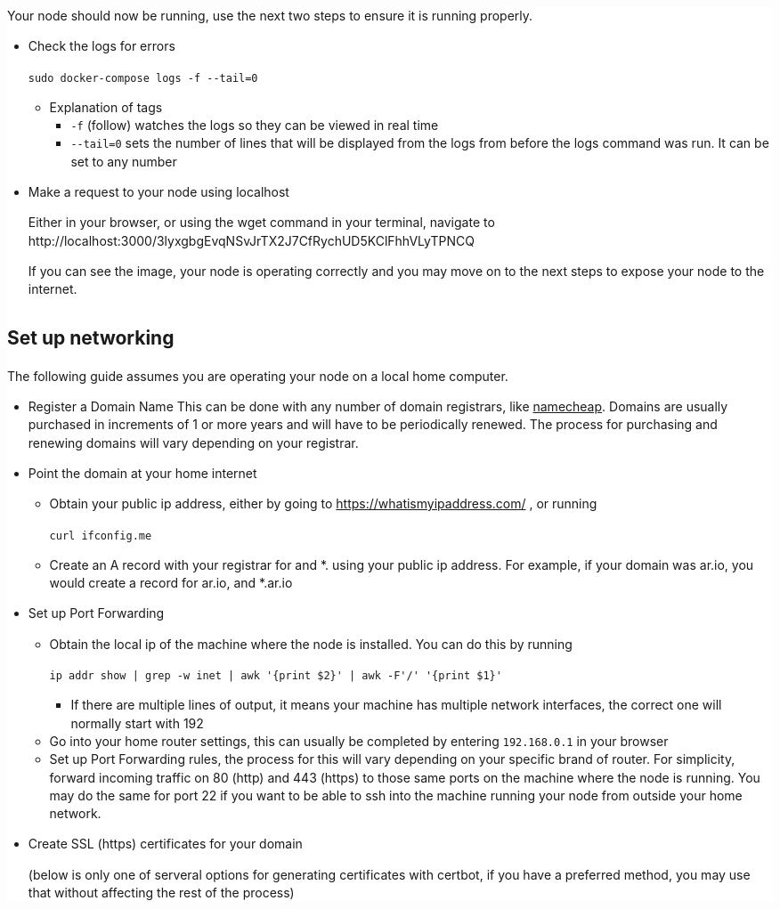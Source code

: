 Your node should now be running, use the next two steps to ensure it is running properly.

- Check the logs for errors

    ```
    sudo docker-compose logs -f --tail=0
    ```
    - Explanation of tags
        - `-f` (follow) watches the logs so they can be viewed in real time
        - `--tail=0` sets the number of lines that will be displayed from the logs from before the logs command was run. It can be set to any number

- Make a request to your node using localhost

    Either in your browser, or using the wget command in your terminal, navigate to http://localhost:3000/3lyxgbgEvqNSvJrTX2J7CfRychUD5KClFhhVLyTPNCQ

    If you can see the image, your node is operating correctly and you may move on to the next steps to expose your node to the internet. 

## Set up networking 

The following guide assumes you are operating your node on a local home computer. 

- Register a Domain Name
    This can be done with any number of domain registrars, like [namecheap](https://www.namecheap.com/?gclid=CjwKCAjwyqWkBhBMEiwAp2yUFvVmCyyLIFIMgHupgaO-c3IhUk_B4IbdSYzAAxUwaYxqMvytNz5e_xoCJYMQAvD_BwE). Domains are usually purchased in increments of 1 or more years and will have to be periodically renewed. The process for purchasing and renewing domains will vary depending on your registrar.

- Point the domain at your home internet

    - Obtain your public ip address, either by going to https://whatismyipaddress.com/ , or running 
        ```
        curl ifconfig.me
        ```
    - Create an A record with your registrar for <your-domain> and *.<your-domain> using your public ip address. For example, if your domain was ar.io, you would create a record for ar.io, and *.ar.io

- Set up Port Forwarding
    - Obtain the local ip of the machine where the node is installed. You can do this by running
        ```
        ip addr show | grep -w inet | awk '{print $2}' | awk -F'/' '{print $1}'
        ```
        - If there are multiple lines of output, it means your machine has multiple network interfaces, the correct one will normally start with 192
    - Go into your home router settings, this can usually be completed by entering `192.168.0.1` in your browser
    - Set up Port Forwarding rules, the process for this will vary depending on your specific brand of router. For simplicity, forward incoming traffic on 80 (http) and 443 (https) to those same ports on the machine where the node is running. You may do the same for port 22 if you want to be able to ssh into the machine running your node from outside your home network.

- Create SSL (https) certificates for your domain
    
    (below is only one of serveral options for generating certificates with certbot, if you have a preferred method, you may use that without affecting the rest of the process)
